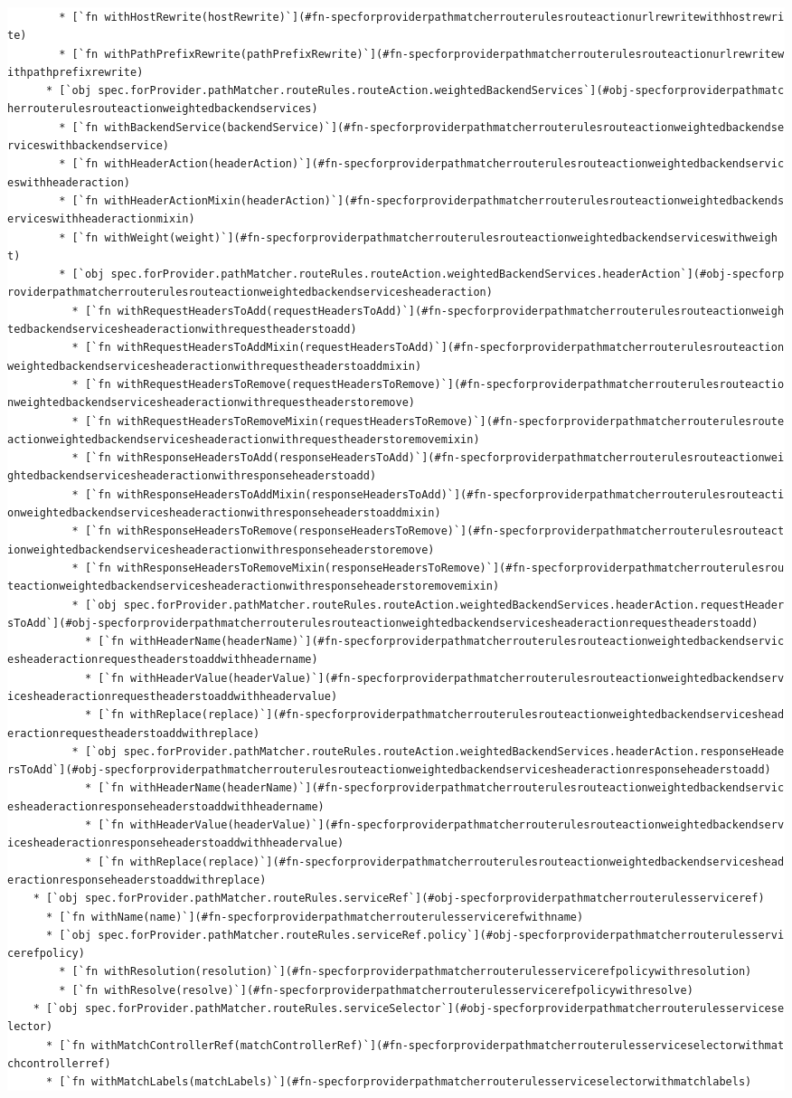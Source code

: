             * [`fn withHostRewrite(hostRewrite)`](#fn-specforproviderpathmatcherrouterulesrouteactionurlrewritewithhostrewrite)
            * [`fn withPathPrefixRewrite(pathPrefixRewrite)`](#fn-specforproviderpathmatcherrouterulesrouteactionurlrewritewithpathprefixrewrite)
          * [`obj spec.forProvider.pathMatcher.routeRules.routeAction.weightedBackendServices`](#obj-specforproviderpathmatcherrouterulesrouteactionweightedbackendservices)
            * [`fn withBackendService(backendService)`](#fn-specforproviderpathmatcherrouterulesrouteactionweightedbackendserviceswithbackendservice)
            * [`fn withHeaderAction(headerAction)`](#fn-specforproviderpathmatcherrouterulesrouteactionweightedbackendserviceswithheaderaction)
            * [`fn withHeaderActionMixin(headerAction)`](#fn-specforproviderpathmatcherrouterulesrouteactionweightedbackendserviceswithheaderactionmixin)
            * [`fn withWeight(weight)`](#fn-specforproviderpathmatcherrouterulesrouteactionweightedbackendserviceswithweight)
            * [`obj spec.forProvider.pathMatcher.routeRules.routeAction.weightedBackendServices.headerAction`](#obj-specforproviderpathmatcherrouterulesrouteactionweightedbackendservicesheaderaction)
              * [`fn withRequestHeadersToAdd(requestHeadersToAdd)`](#fn-specforproviderpathmatcherrouterulesrouteactionweightedbackendservicesheaderactionwithrequestheaderstoadd)
              * [`fn withRequestHeadersToAddMixin(requestHeadersToAdd)`](#fn-specforproviderpathmatcherrouterulesrouteactionweightedbackendservicesheaderactionwithrequestheaderstoaddmixin)
              * [`fn withRequestHeadersToRemove(requestHeadersToRemove)`](#fn-specforproviderpathmatcherrouterulesrouteactionweightedbackendservicesheaderactionwithrequestheaderstoremove)
              * [`fn withRequestHeadersToRemoveMixin(requestHeadersToRemove)`](#fn-specforproviderpathmatcherrouterulesrouteactionweightedbackendservicesheaderactionwithrequestheaderstoremovemixin)
              * [`fn withResponseHeadersToAdd(responseHeadersToAdd)`](#fn-specforproviderpathmatcherrouterulesrouteactionweightedbackendservicesheaderactionwithresponseheaderstoadd)
              * [`fn withResponseHeadersToAddMixin(responseHeadersToAdd)`](#fn-specforproviderpathmatcherrouterulesrouteactionweightedbackendservicesheaderactionwithresponseheaderstoaddmixin)
              * [`fn withResponseHeadersToRemove(responseHeadersToRemove)`](#fn-specforproviderpathmatcherrouterulesrouteactionweightedbackendservicesheaderactionwithresponseheaderstoremove)
              * [`fn withResponseHeadersToRemoveMixin(responseHeadersToRemove)`](#fn-specforproviderpathmatcherrouterulesrouteactionweightedbackendservicesheaderactionwithresponseheaderstoremovemixin)
              * [`obj spec.forProvider.pathMatcher.routeRules.routeAction.weightedBackendServices.headerAction.requestHeadersToAdd`](#obj-specforproviderpathmatcherrouterulesrouteactionweightedbackendservicesheaderactionrequestheaderstoadd)
                * [`fn withHeaderName(headerName)`](#fn-specforproviderpathmatcherrouterulesrouteactionweightedbackendservicesheaderactionrequestheaderstoaddwithheadername)
                * [`fn withHeaderValue(headerValue)`](#fn-specforproviderpathmatcherrouterulesrouteactionweightedbackendservicesheaderactionrequestheaderstoaddwithheadervalue)
                * [`fn withReplace(replace)`](#fn-specforproviderpathmatcherrouterulesrouteactionweightedbackendservicesheaderactionrequestheaderstoaddwithreplace)
              * [`obj spec.forProvider.pathMatcher.routeRules.routeAction.weightedBackendServices.headerAction.responseHeadersToAdd`](#obj-specforproviderpathmatcherrouterulesrouteactionweightedbackendservicesheaderactionresponseheaderstoadd)
                * [`fn withHeaderName(headerName)`](#fn-specforproviderpathmatcherrouterulesrouteactionweightedbackendservicesheaderactionresponseheaderstoaddwithheadername)
                * [`fn withHeaderValue(headerValue)`](#fn-specforproviderpathmatcherrouterulesrouteactionweightedbackendservicesheaderactionresponseheaderstoaddwithheadervalue)
                * [`fn withReplace(replace)`](#fn-specforproviderpathmatcherrouterulesrouteactionweightedbackendservicesheaderactionresponseheaderstoaddwithreplace)
        * [`obj spec.forProvider.pathMatcher.routeRules.serviceRef`](#obj-specforproviderpathmatcherrouterulesserviceref)
          * [`fn withName(name)`](#fn-specforproviderpathmatcherrouterulesservicerefwithname)
          * [`obj spec.forProvider.pathMatcher.routeRules.serviceRef.policy`](#obj-specforproviderpathmatcherrouterulesservicerefpolicy)
            * [`fn withResolution(resolution)`](#fn-specforproviderpathmatcherrouterulesservicerefpolicywithresolution)
            * [`fn withResolve(resolve)`](#fn-specforproviderpathmatcherrouterulesservicerefpolicywithresolve)
        * [`obj spec.forProvider.pathMatcher.routeRules.serviceSelector`](#obj-specforproviderpathmatcherrouterulesserviceselector)
          * [`fn withMatchControllerRef(matchControllerRef)`](#fn-specforproviderpathmatcherrouterulesserviceselectorwithmatchcontrollerref)
          * [`fn withMatchLabels(matchLabels)`](#fn-specforproviderpathmatcherrouterulesserviceselectorwithmatchlabels)